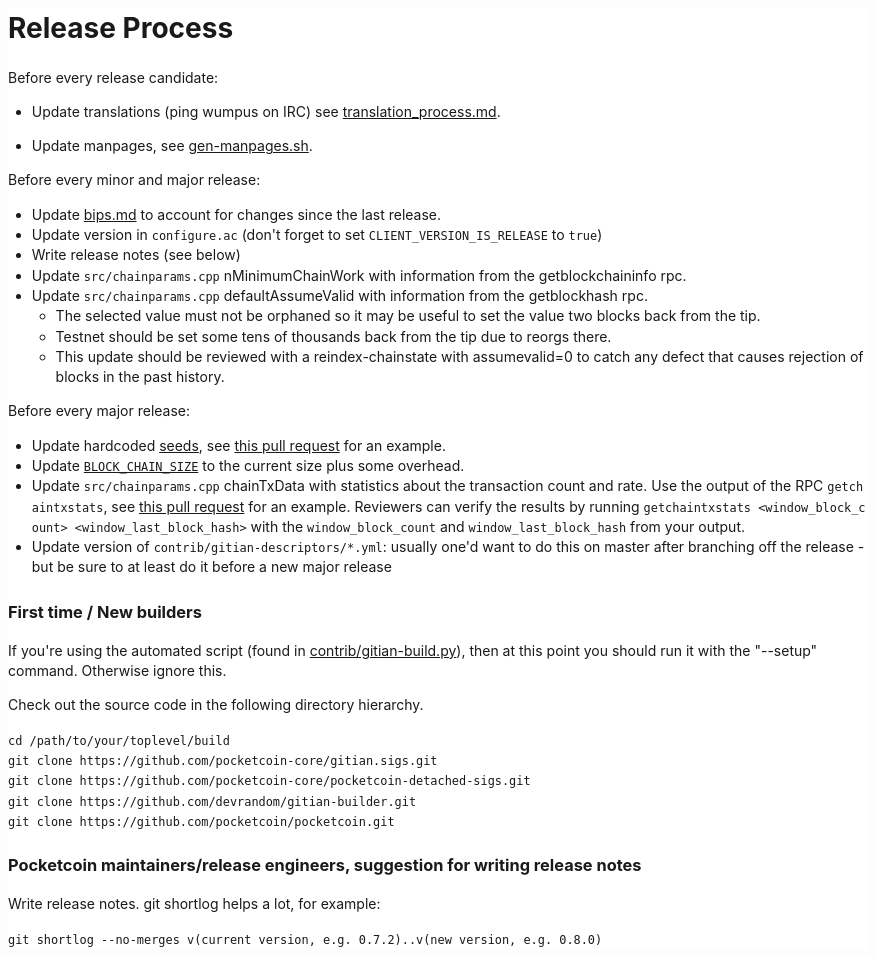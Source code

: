 Release Process
====================

Before every release candidate:

* Update translations (ping wumpus on IRC) see [translation_process.md](https://github.com/pocketcoin/pocketcoin/blob/master/doc/translation_process.md#synchronising-translations).

* Update manpages, see [gen-manpages.sh](https://github.com/pocketcoin/pocketcoin/blob/master/contrib/devtools/README.md#gen-manpagessh).

Before every minor and major release:

* Update [bips.md](bips.md) to account for changes since the last release.
* Update version in `configure.ac` (don't forget to set `CLIENT_VERSION_IS_RELEASE` to `true`)
* Write release notes (see below)
* Update `src/chainparams.cpp` nMinimumChainWork with information from the getblockchaininfo rpc.
* Update `src/chainparams.cpp` defaultAssumeValid with information from the getblockhash rpc.
  - The selected value must not be orphaned so it may be useful to set the value two blocks back from the tip.
  - Testnet should be set some tens of thousands back from the tip due to reorgs there.
  - This update should be reviewed with a reindex-chainstate with assumevalid=0 to catch any defect
     that causes rejection of blocks in the past history.

Before every major release:

* Update hardcoded [seeds](/contrib/seeds/README.md), see [this pull request](https://github.com/pocketcoin/pocketcoin/pull/7415) for an example.
* Update [`BLOCK_CHAIN_SIZE`](/src/qt/intro.cpp) to the current size plus some overhead.
* Update `src/chainparams.cpp` chainTxData with statistics about the transaction count and rate. Use the output of the RPC `getchaintxstats`, see
  [this pull request](https://github.com/pocketcoin/pocketcoin/pull/12270) for an example. Reviewers can verify the results by running `getchaintxstats <window_block_count> <window_last_block_hash>` with the `window_block_count` and `window_last_block_hash` from your output.
* Update version of `contrib/gitian-descriptors/*.yml`: usually one'd want to do this on master after branching off the release - but be sure to at least do it before a new major release

### First time / New builders

If you're using the automated script (found in [contrib/gitian-build.py](/contrib/gitian-build.py)), then at this point you should run it with the "--setup" command. Otherwise ignore this.

Check out the source code in the following directory hierarchy.

    cd /path/to/your/toplevel/build
    git clone https://github.com/pocketcoin-core/gitian.sigs.git
    git clone https://github.com/pocketcoin-core/pocketcoin-detached-sigs.git
    git clone https://github.com/devrandom/gitian-builder.git
    git clone https://github.com/pocketcoin/pocketcoin.git

### Pocketcoin maintainers/release engineers, suggestion for writing release notes

Write release notes. git shortlog helps a lot, for example:

    git shortlog --no-merges v(current version, e.g. 0.7.2)..v(new version, e.g. 0.8.0)
